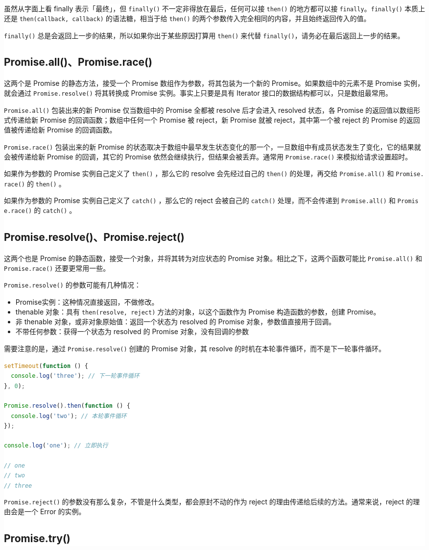 虽然从字面上看 finally 表示「最终」，但 `finally()` 不一定非得放在最后，任何可以接 `then()` 的地方都可以接 `finally`。`finally()` 本质上还是 `then(callback, callback)` 的语法糖，相当于给 `then()` 的两个参数传入完全相同的内容，并且始终返回传入的值。

`finally()` 总是会返回上一步的结果，所以如果你出于某些原因打算用 `then()` 来代替 `finally()`，请务必在最后返回上一步的结果。

## Promise.all()、Promise.race()

这两个是 Promise 的静态方法，接受一个 Promise 数组作为参数，将其包装为一个新的 Promise。如果数组中的元素不是 Promise 实例，就会通过 `Promise.resolve()` 将其转换成 Promise 实例。事实上只要是具有 Iterator 接口的数据结构都可以，只是数组最常用。

`Promise.all()` 包装出来的新 Promise 仅当数组中的 Promise 全都被 resolve 后才会进入 resolved 状态，各 Promise 的返回值以数组形式传递给新 Promise 的回调函数；数组中任何一个 Promise 被 reject，新 Promise 就被 reject，其中第一个被 reject 的 Promise 的返回值被传递给新 Promise 的回调函数。

`Promise.race()` 包装出来的新 Promise 的状态取决于数组中最早发生状态变化的那一个，一旦数组中有成员状态发生了变化，它的结果就会被传递给新 Promise 的回调，其它的 Promise 依然会继续执行，但结果会被丢弃。通常用 `Promise.race()` 来模拟给请求设置超时。

如果作为参数的 Promise 实例自己定义了 `then()` ，那么它的 resolve 会先经过自己的 `then()` 的处理，再交给 `Promise.all()` 和 `Promise.race()` 的 `then()` 。

如果作为参数的 Promise 实例自己定义了 `catch()` ，那么它的 reject 会被自己的 `catch()` 处理，而不会传递到 `Promise.all()` 和 `Promise.race()` 的 `catch()` 。

## Promise.resolve()、Promise.reject()

这两个也是 Promise 的静态函数，接受一个对象，并将其转为对应状态的 Promise 对象。相比之下，这两个函数可能比 `Promise.all()` 和 `Promise.race()` 还要更常用一些。

`Promise.resolve()` 的参数可能有几种情况：

- Promise实例：这种情况直接返回，不做修改。
- thenable 对象：具有 `then(resolve, reject)` 方法的对象，以这个函数作为 Promise 构造函数的参数，创建 Promise。
- 非 thenable 对象，或非对象原始值：返回一个状态为 resolved 的 Promise 对象，参数值直接用于回调。
- 不带任何参数：获得一个状态为 resolved 的 Promise 对象，没有回调的参数

需要注意的是，通过 `Promise.resolve()` 创建的 Promise 对象，其 resolve 的时机在本轮事件循环，而不是下一轮事件循环。

```js
setTimeout(function () {
  console.log('three'); // 下一轮事件循环
}, 0);

Promise.resolve().then(function () {
  console.log('two'); // 本轮事件循环
});

console.log('one'); // 立即执行

// one
// two
// three
```

`Promise.reject()` 的参数没有那么复杂，不管是什么类型，都会原封不动的作为 reject 的理由传递给后续的方法。通常来说，reject 的理由会是一个 Error 的实例。

## Promise.try()

